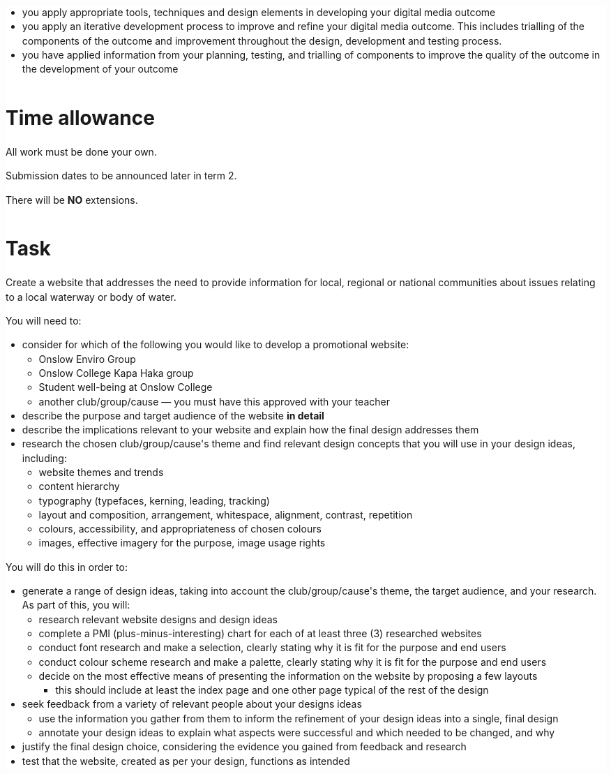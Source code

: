 - you apply appropriate tools, techniques and design elements in developing your digital media outcome
- you apply an iterative development process to improve and refine your digital media outcome. This includes trialling of the components of the outcome and improvement throughout the design, development and testing process.
- you have applied information from your planning, testing, and trialling of components to improve the quality of the outcome in the development of your outcome


# Time allowance

All work must be done your own.

Submission dates to be announced later in term 2.

There will be **NO** extensions.

# Task

Create a website that addresses the need to provide information for local, regional or national communities about issues relating to a local waterway or body of water.

You will need to:

- consider for which of the following you would like to develop a promotional website:
    - Onslow Enviro Group
    - Onslow College Kapa Haka group
    - Student well-being at Onslow College
    - another club/group/cause — you must have this approved with your teacher
- describe the purpose and target audience of the website **in detail**
- describe the implications relevant to your website and explain how the final design addresses them
- research the chosen club/group/cause's theme and find relevant design concepts that you will use in your design ideas, including:
    - website themes and trends
    - content hierarchy
    - typography (typefaces, kerning, leading, tracking)
    - layout and composition, arrangement, whitespace, alignment, contrast, repetition
    - colours, accessibility, and appropriateness of chosen colours
    - images, effective imagery for the purpose, image usage rights

You will do this in order to:

- generate a range of design ideas, taking into account the club/group/cause's theme, the target audience, and your research. As part of this, you will:
    - research relevant website designs and design ideas
    - complete a PMI (plus-minus-interesting) chart for each of at least three (3) researched websites
    - conduct font research and make a selection, clearly stating why it is fit for the purpose and end users
    - conduct colour scheme research and make a palette, clearly stating why it is fit for the purpose and end users
    - decide on the most effective means of presenting the information on the website by proposing a few layouts
        - this should include at least the index page and one other page typical of the rest of the design
- seek feedback from a variety of relevant people about your designs ideas
    - use the information you gather from them to inform the refinement of your design ideas into a single, final design
    - annotate your design ideas to explain what aspects were successful and which needed to be changed, and why
- justify the final design choice, considering the evidence you gained from feedback and research
- test that the website, created as per your design, functions as intended
